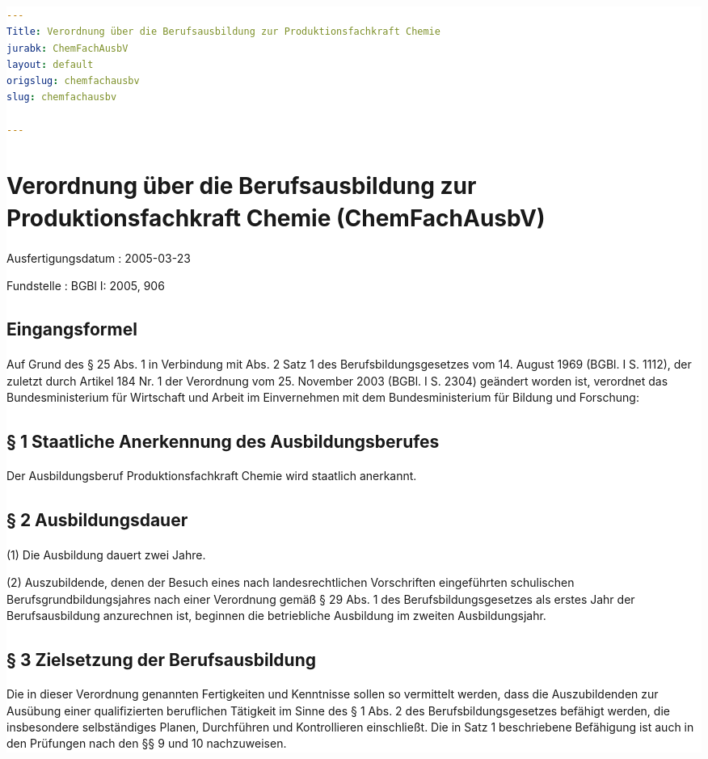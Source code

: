 ```yaml
---
Title: Verordnung über die Berufsausbildung zur Produktionsfachkraft Chemie
jurabk: ChemFachAusbV
layout: default
origslug: chemfachausbv
slug: chemfachausbv

---
```


# Verordnung über die Berufsausbildung zur Produktionsfachkraft Chemie (ChemFachAusbV)

Ausfertigungsdatum
:   2005-03-23

Fundstelle
:   BGBl I: 2005, 906



## Eingangsformel

Auf Grund des § 25 Abs. 1 in Verbindung mit Abs. 2 Satz 1 des
Berufsbildungsgesetzes vom 14. August 1969 (BGBl. I S. 1112), der
zuletzt durch Artikel 184 Nr. 1 der Verordnung vom 25. November 2003
(BGBl. I S. 2304) geändert worden ist, verordnet das Bundesministerium
für Wirtschaft und Arbeit im Einvernehmen mit dem Bundesministerium
für Bildung und Forschung:


## § 1 Staatliche Anerkennung des Ausbildungsberufes

Der Ausbildungsberuf Produktionsfachkraft Chemie wird staatlich
anerkannt.


## § 2 Ausbildungsdauer

(1) Die Ausbildung dauert zwei Jahre.

(2) Auszubildende, denen der Besuch eines nach landesrechtlichen
Vorschriften eingeführten schulischen Berufsgrundbildungsjahres nach
einer Verordnung gemäß § 29 Abs. 1 des Berufsbildungsgesetzes als
erstes Jahr der Berufsausbildung anzurechnen ist, beginnen die
betriebliche Ausbildung im zweiten Ausbildungsjahr.


## § 3 Zielsetzung der Berufsausbildung

Die in dieser Verordnung genannten Fertigkeiten und Kenntnisse sollen
so vermittelt werden, dass die Auszubildenden zur Ausübung einer
qualifizierten beruflichen Tätigkeit im Sinne des § 1 Abs. 2 des
Berufsbildungsgesetzes befähigt werden, die insbesondere selbständiges
Planen, Durchführen und Kontrollieren einschließt. Die in Satz 1
beschriebene Befähigung ist auch in den Prüfungen nach den §§ 9 und 10
nachzuweisen.
